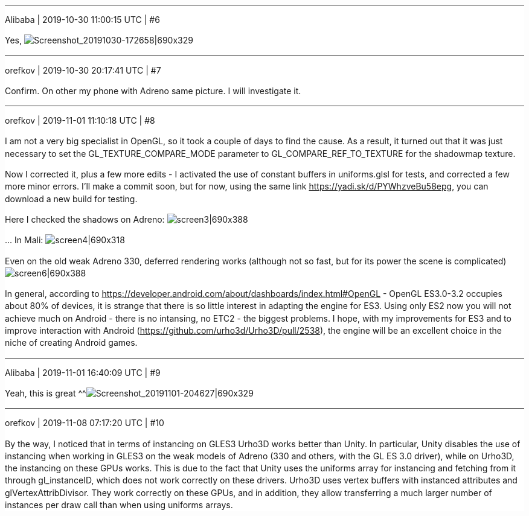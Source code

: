 -------------------------

Alibaba | 2019-10-30 11:00:15 UTC | #6

Yes, 
![Screenshot_20191030-172658|690x329](upload://wZqknIrvxrR0OTy5gMCjCtC5BNf.png)

-------------------------

orefkov | 2019-10-30 20:17:41 UTC | #7

Confirm. On other my phone with Adreno same picture. I will investigate it.

-------------------------

orefkov | 2019-11-01 11:10:18 UTC | #8

I am not a very big specialist in OpenGL, so it took a couple of days to find the cause. As a result, it turned out that it was just necessary to set the GL_TEXTURE_COMPARE_MODE parameter to GL_COMPARE_REF_TO_TEXTURE for the shadowmap texture.

Now I corrected it, plus a few more edits - I activated the use of constant buffers in uniforms.glsl for tests, and corrected a few more minor errors. I’ll make a commit soon, but for now, using the same link https://yadi.sk/d/PYWhzveBu58epg, you can download a new build for testing.

Here I checked the shadows on Adreno:
![screen3|690x388](upload://k7bVZEhrJIMklDWtuDQxP90NY9b.jpeg) 

... In Mali:
![screen4|690x318](upload://4t0tFwYpThhCHOgceVQ05lRdwkR.jpeg) 

Even on the old weak Adreno 330, deferred rendering works (although not so fast, but for its power the scene is complicated)
![screen6|690x388](upload://jXGG0lNQHzoLDl6yR4Qrum1wXaY.jpeg) 

In general, according to https://developer.android.com/about/dashboards/index.html#OpenGL - OpenGL ES3.0-3.2 occupies about 80% of devices, it is strange that there is so little interest in adapting the engine for ES3. Using only ES2 now you will not achieve much on Android - there is no intansing, no ETC2 - the biggest problems.
I hope, with my improvements for ES3 and to improve interaction with Android (https://github.com/urho3d/Urho3D/pull/2538), the engine will be an excellent choice in the niche of creating Android games.

-------------------------

Alibaba | 2019-11-01 16:40:09 UTC | #9

Yeah, this is great ^^![Screenshot_20191101-204627|690x329](upload://l9ebGPUK25uE5WPDGvTnmZXDvXr.png)

-------------------------

orefkov | 2019-11-08 07:17:20 UTC | #10

By the way, I noticed that in terms of instancing on GLES3 Urho3D works better than Unity. In particular, Unity disables the use of instancing when working in GLES3 on the weak models of Adreno (330 and others, with the GL ES 3.0 driver), while on Urho3D, the instancing on these GPUs works. This is due to the fact that Unity uses the uniforms array for instancing and fetching from it through gl_instanceID, which does not work correctly on these drivers. Urho3D uses vertex buffers with instanced attributes and glVertexAttribDivisor. They work correctly on these GPUs, and in addition, they allow transferring a much larger number of instances per draw call than when using uniforms arrays.
